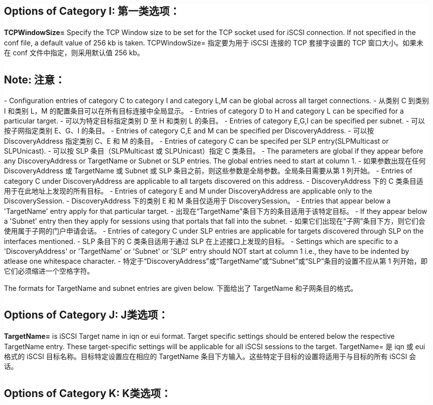 ## Options of Category I: 第一类选项：

**TCPWindowSize=<number>** Specify the TCP Window size to be set for the TCP socket used for iSCSI connection. If not specified in the conf file, a default value of 256 kb is taken. 
TCPWindowSize=<number> 指定要为用于 iSCSI 连接的 TCP 套接字设置的 TCP 窗口大小。如果未在 conf 文件中指定，则采用默认值 256 kb。

## Note: 注意：

\- Configuration entries of category C to category I and category L,M can be global across all target connections.
\- 从类别 C 到类别 I 和类别 L，M 的配置条目可以在所有目标连接中全局显示。
 \- Entries of category D to H and category L can be specified for a particular target.
\- 可以为特定目标指定类别 D 至 H 和类别 L 的条目。
 \- Entries of category E,G,I can be specified per subnet.
\- 可以按子网指定类别 E、G、I 的条目。
 \- Entries of category C,E and M can be specified per DiscoveryAddress.
\- 可以按 DiscoveryAddress 指定类别 C、E 和 M 的条目。
 \- Entries of category C can be specifed per SLP entry(SLPMulticast or SLPUnicast).
\- 可以按 SLP 条目（SLPMulticast 或 SLPUnicast）指定 C 类条目。
 \- The parameters are global if they appear before any DiscoveryAddress  or TargetName or Subnet or SLP entries. The global entries need to start at column 1.
\- 如果参数出现在任何 DiscoveryAddress 或 TargetName 或 Subnet 或 SLP 条目之前，则这些参数是全局参数。全局条目需要从第 1 列开始。
 \- Entries of category C under DiscoveryAddress are applicable to all targets discovered on this address.
\- DiscoveryAddress 下的 C 类条目适用于在此地址上发现的所有目标。
 \- Entries of category E and M under DiscoveryAddress are applicable only to the DiscoverySession.
\- DiscoveryAddress 下的类别 E 和 M 条目仅适用于 DiscoverySession。
 \- Entries that appear below a 'TargetName' entry apply for that particular target.
\- 出现在“TargetName”条目下方的条目适用于该特定目标。
 \- If they appear below a 'Subnet' entry then they apply for sessions using that portals that fall into the subnet.
\- 如果它们出现在“子网”条目下方，则它们会使用属于子网的门户申请会话。
 \- Entries of category C under SLP entries are applicable for targets discovered through SLP on the interfaces mentioned.
\- SLP 条目下的 C 类条目适用于通过 SLP 在上述接口上发现的目标。
 \- Settings which are specific to a 'DiscoveryAddress' or 'TargetName' or 'Subnet' or 'SLP' entry should NOT start at column 1 i.e., they have to be indented by atlease one whitespace character.
\- 特定于“DiscoveryAddress”或“TargetName”或“Subnet”或“SLP”条目的设置不应从第 1 列开始，即它们必须缩进一个空格字符。

The formats for TargetName and subnet entries are given below. 
下面给出了 TargetName 和子网条目的格式。

## Options of Category J: J类选项：

**TargetName=<name>** <name> is iSCSI Target name in iqn or eui format. Target specific settings should be entered below the respective  TargetName entry. These target-specific settings will be applicable for  all iSCSI sessions to the target. 
TargetName=<name> <name> 是 iqn 或 eui 格式的 iSCSI 目标名称。目标特定设置应在相应的 TargetName 条目下方输入。这些特定于目标的设置将适用于与目标的所有 iSCSI 会话。

## Options of Category K: K类选项：
